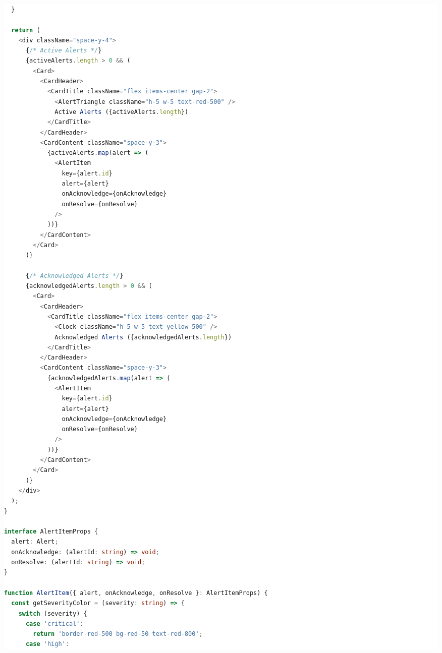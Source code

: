    ```typescript
     }
     
     return (
       <div className="space-y-4">
         {/* Active Alerts */}
         {activeAlerts.length > 0 && (
           <Card>
             <CardHeader>
               <CardTitle className="flex items-center gap-2">
                 <AlertTriangle className="h-5 w-5 text-red-500" />
                 Active Alerts ({activeAlerts.length})
               </CardTitle>
             </CardHeader>
             <CardContent className="space-y-3">
               {activeAlerts.map(alert => (
                 <AlertItem
                   key={alert.id}
                   alert={alert}
                   onAcknowledge={onAcknowledge}
                   onResolve={onResolve}
                 />
               ))}
             </CardContent>
           </Card>
         )}
         
         {/* Acknowledged Alerts */}
         {acknowledgedAlerts.length > 0 && (
           <Card>
             <CardHeader>
               <CardTitle className="flex items-center gap-2">
                 <Clock className="h-5 w-5 text-yellow-500" />
                 Acknowledged Alerts ({acknowledgedAlerts.length})
               </CardTitle>
             </CardHeader>
             <CardContent className="space-y-3">
               {acknowledgedAlerts.map(alert => (
                 <AlertItem
                   key={alert.id}
                   alert={alert}
                   onAcknowledge={onAcknowledge}
                   onResolve={onResolve}
                 />
               ))}
             </CardContent>
           </Card>
         )}
       </div>
     );
   }
   
   interface AlertItemProps {
     alert: Alert;
     onAcknowledge: (alertId: string) => void;
     onResolve: (alertId: string) => void;
   }
   
   function AlertItem({ alert, onAcknowledge, onResolve }: AlertItemProps) {
     const getSeverityColor = (severity: string) => {
       switch (severity) {
         case 'critical':
           return 'border-red-500 bg-red-50 text-red-800';
         case 'high':
   ```